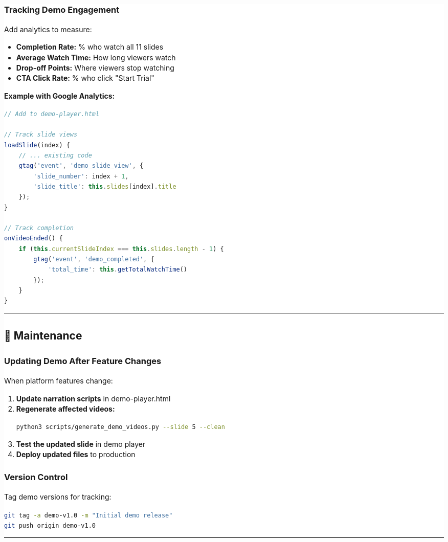 ### Tracking Demo Engagement

Add analytics to measure:
- **Completion Rate:** % who watch all 11 slides
- **Average Watch Time:** How long viewers watch
- **Drop-off Points:** Where viewers stop watching
- **CTA Click Rate:** % who click "Start Trial"

**Example with Google Analytics:**
```javascript
// Add to demo-player.html

// Track slide views
loadSlide(index) {
    // ... existing code
    gtag('event', 'demo_slide_view', {
        'slide_number': index + 1,
        'slide_title': this.slides[index].title
    });
}

// Track completion
onVideoEnded() {
    if (this.currentSlideIndex === this.slides.length - 1) {
        gtag('event', 'demo_completed', {
            'total_time': this.getTotalWatchTime()
        });
    }
}
```

---

## 📝 Maintenance

### Updating Demo After Feature Changes

When platform features change:

1. **Update narration scripts** in demo-player.html
2. **Regenerate affected videos:**
   ```bash
   python3 scripts/generate_demo_videos.py --slide 5 --clean
   ```
3. **Test the updated slide** in demo player
4. **Deploy updated files** to production

### Version Control

Tag demo versions for tracking:
```bash
git tag -a demo-v1.0 -m "Initial demo release"
git push origin demo-v1.0
```

---